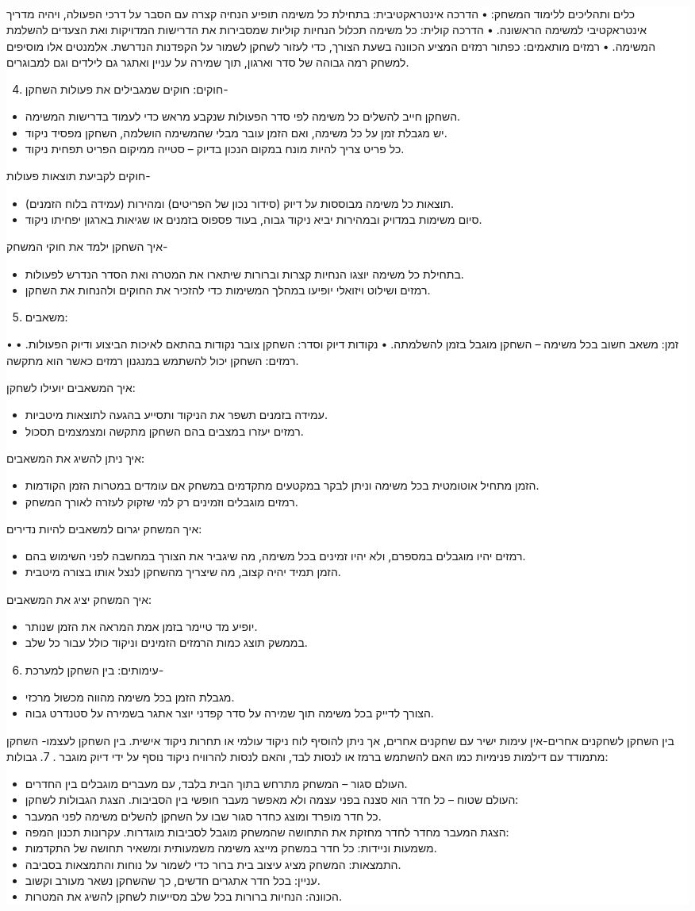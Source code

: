 כלים ותהליכים ללימוד המשחק:
•	הדרכה אינטראקטיבית: בתחילת כל משימה תופיע הנחיה קצרה עם הסבר על דרכי הפעולה, ויהיה מדריך אינטראקטיבי למשימה הראשונה.
•	הדרכה קולית: כל משימה תכלול הנחיות קוליות שמסבירות את הדרישות המדויקות ואת הצעדים להשלמת המשימה.
•	רמזים מותאמים: כפתור רמזים המציע הכוונה בשעת הצורך, כדי לעזור לשחקן לשמור על הקפדנות הנדרשת.
אלמנטים אלו מוסיפים למשחק רמה גבוהה של סדר וארגון, תוך שמירה על עניין ואתגר גם לילדים וגם למבוגרים.




4.	חוקים:
חוקים שמגבילים את פעולות השחקן-
-	השחקן חייב להשלים כל משימה לפי סדר הפעולות שנקבע מראש כדי לעמוד בדרישות המשימה.
-	יש מגבלת זמן על כל משימה, ואם הזמן עובר מבלי שהמשימה הושלמה, השחקן מפסיד ניקוד.
-	כל פריט צריך להיות מונח במקום הנכון בדיוק – סטייה ממיקום הפריט תפחית ניקוד.

חוקים לקביעת תוצאות פעולות-
-	תוצאות כל משימה מבוססות על דיוק (סידור נכון של הפריטים) ומהירות (עמידה בלוח הזמנים).
-	סיום משימות במדויק ובמהירות יביא ניקוד גבוה, בעוד פספוס בזמנים או שגיאות בארגון יפחיתו ניקוד.

איך השחקן ילמד את חוקי המשחק-
-	בתחילת כל משימה יוצגו הנחיות קצרות וברורות שיתארו את המטרה ואת הסדר הנדרש לפעולות.
-	רמזים ושילוט ויזואלי יופיעו במהלך המשימות כדי להזכיר את החוקים ולהנחות את השחקן.

5.	משאבים:

•	זמן: משאב חשוב בכל משימה – השחקן מוגבל בזמן להשלמתה.
•	נקודות דיוק וסדר: השחקן צובר נקודות בהתאם לאיכות הביצוע ודיוק הפעולות.
•	רמזים: השחקן יכול להשתמש במנגנון רמזים כאשר הוא מתקשה.

איך המשאבים יועילו לשחקן:
-	עמידה בזמנים תשפר את הניקוד ותסייע בהגעה לתוצאות מיטביות.
-	רמזים יעזרו במצבים בהם השחקן מתקשה ומצמצמים תסכול.

איך ניתן להשיג את המשאבים:
-	הזמן מתחיל אוטומטית בכל משימה וניתן לבקר במקטעים מתקדמים במשחק אם עומדים במטרות הזמן הקודמות.
-	רמזים מוגבלים וזמינים רק למי שזקוק לעזרה לאורך המשחק.

איך המשחק יגרום למשאבים להיות נדירים:
-	רמזים יהיו מוגבלים במספרם, ולא יהיו זמינים בכל משימה, מה שיגביר את הצורך במחשבה לפני השימוש בהם.
-	הזמן תמיד יהיה קצוב, מה שיצריך מהשחקן לנצל אותו בצורה מיטבית.

איך המשחק יציג את המשאבים:
-	יופיע מד טיימר בזמן אמת המראה את הזמן שנותר.
-	בממשק תוצג כמות הרמזים הזמינים וניקוד כולל עבור כל שלב.

6.	עימותים:
בין השחקן למערכת-
-	מגבלת הזמן בכל משימה מהווה מכשול מרכזי.
-	הצורך לדייק בכל משימה תוך שמירה על סדר קפדני יוצר אתגר בשמירה על סטנדרט גבוה.

בין השחקן לשחקנים אחרים-אין עימות ישיר עם שחקנים אחרים, אך ניתן להוסיף לוח ניקוד עולמי או תחרות ניקוד אישית.
בין השחקן לעצמו- השחקן מתמודד עם דילמות פנימיות כמו האם להשתמש ברמז או לנסות לבד, והאם לנסות להרוויח ניקוד נוסף על ידי דיוק מוגבר .
7.	גבולות:
-	העולם סגור – המשחק מתרחש בתוך הבית בלבד, עם מעברים מוגבלים בין החדרים.
-	העולם שטוח – כל חדר הוא סצנה בפני עצמה ולא מאפשר מעבר חופשי בין הסביבות.
הצגת הגבולות לשחקן:
-	כל חדר מופרד ומוצג כחדר סגור שבו על השחקן להשלים משימה לפני המעבר.
-	הצגת המעבר מחדר לחדר מחזקת את התחושה שהמשחק מוגבל לסביבות מוגדרות.
עקרונות תכנון המפה:
-	משמעות וניידות: כל חדר במשחק מייצג משימה משמעותית ומשאיר תחושה של התקדמות.
-	התמצאות: המשחק מציג עיצוב בית ברור כדי לשמור על נוחות והתמצאות בסביבה.
-	עניין: בכל חדר אתגרים חדשים, כך שהשחקן נשאר מעורב וקשוב.
-	הכוונה: הנחיות ברורות בכל שלב מסייעות לשחקן להשיג את המטרות.

